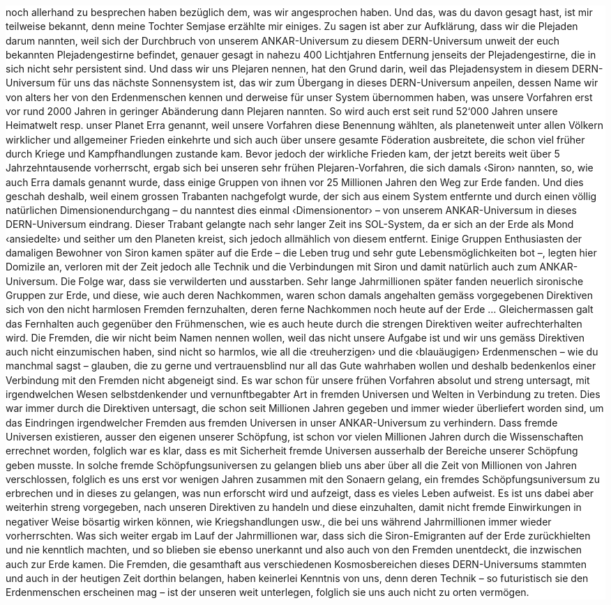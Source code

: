 noch allerhand zu besprechen haben bezüglich dem, was wir angesprochen haben. Und das, was du davon gesagt hast, ist mir teilweise bekannt, denn meine Tochter Semjase erzählte mir einiges. Zu sagen ist aber zur Aufklärung, dass wir die Plejaden darum nannten, weil sich der Durchbruch von unserem ANKAR-Universum zu diesem DERN-Universum unweit der euch bekannten Plejadengestirne befindet, genauer gesagt in nahezu 400 Lichtjahren Entfernung jenseits der Plejadengestirne, die in sich nicht sehr persistent sind. Und dass wir uns Plejaren nennen, hat den Grund darin, weil das Plejadensystem in diesem DERN-Universum für uns das nächste Sonnensystem ist, das wir zum Übergang in dieses DERN-Universum anpeilen, dessen Name wir von alters her von den Erdenmenschen kennen und derweise für unser System übernommen haben, was unsere Vorfahren erst vor rund 2000 Jahren in geringer Abänderung dann Plejaren nannten. So wird auch erst seit rund 52‘000 Jahren unsere Heimatwelt resp. unser Planet Erra genannt, weil unsere Vorfahren diese Benennung wählten, als planetenweit unter allen Völkern wirklicher und allgemeiner Frieden einkehrte und sich auch über unsere gesamte Föderation ausbreitete, die schon viel früher durch Kriege und Kampfhandlungen zustande kam. Bevor jedoch der wirkliche Frieden kam, der jetzt bereits weit über 5 Jahrzehntausende vorherrscht, ergab sich bei unseren sehr frühen Plejaren-Vorfahren, die sich damals ‹Siron› nannten, so, wie auch Erra damals genannt wurde, dass einige Gruppen von ihnen vor 25 Millionen Jahren den Weg zur Erde fanden. Und dies geschah deshalb, weil einem grossen Trabanten nachgefolgt wurde, der sich aus einem System entfernte und durch einen völlig natürlichen Dimensionendurchgang – du nanntest dies einmal ‹Dimensionentor› – von unserem ANKAR-Universum in dieses DERN-Universum eindrang. Dieser Trabant gelangte nach sehr langer Zeit ins SOL-System, da er sich an der Erde als Mond ‹ansiedelte› und seither um den Planeten kreist, sich jedoch allmählich von diesem entfernt. Einige Gruppen Enthusiasten der damaligen Bewohner von Siron kamen später auf die Erde – die Leben trug und sehr gute Lebensmöglichkeiten bot –, legten hier Domizile an, verloren mit der Zeit jedoch alle Technik und die Verbindungen mit Siron und damit natürlich auch zum ANKAR-Universum. Die Folge war, dass sie verwilderten und ausstarben.
Sehr lange Jahrmillionen später fanden neuerlich sironische Gruppen zur Erde, und diese, wie auch deren Nachkommen, waren schon damals angehalten gemäss vorgegebenen Direktiven sich von den nicht harmlosen Fremden fernzuhalten, deren ferne Nachkommen noch heute auf der Erde … Gleichermassen galt das Fernhalten auch gegenüber den Frühmenschen, wie es auch heute durch die strengen Direktiven weiter aufrechterhalten wird. Die Fremden, die wir nicht beim Namen nennen wollen, weil das nicht unsere Aufgabe ist und wir uns gemäss Direktiven auch nicht einzumischen haben, sind nicht so harmlos, wie all die ‹treuherzigen› und die ‹blauäugigen› Erdenmenschen – wie du manchmal sagst – glauben, die zu gerne und vertrauensblind nur all das Gute wahrhaben wollen und deshalb bedenkenlos einer Verbindung mit den Fremden nicht abgeneigt sind. Es war schon für unsere frühen Vorfahren absolut und streng untersagt, mit irgendwelchen Wesen selbstdenkender und vernunftbegabter Art in fremden Universen und Welten in Verbindung zu treten. Dies war immer durch die Direktiven untersagt, die schon seit Millionen Jahren gegeben und immer wieder überliefert worden sind, um das Eindringen irgendwelcher Fremden aus fremden Universen in unser ANKAR-Universum zu verhindern. Dass fremde Universen existieren, ausser den eigenen unserer Schöpfung, ist schon vor vielen Millionen Jahren durch die Wissenschaften errechnet worden, folglich war es klar, dass es mit Sicherheit fremde Universen ausserhalb der Bereiche unserer Schöpfung geben musste. In solche fremde Schöpfungsuniversen zu gelangen blieb uns aber über all die Zeit von Millionen von Jahren verschlossen, folglich es uns erst vor wenigen Jahren zusammen mit den Sonaern gelang, ein fremdes Schöpfungsuniversum zu erbrechen und in dieses zu gelangen, was nun erforscht wird und aufzeigt, dass es vieles Leben aufweist. Es ist uns dabei aber weiterhin streng vorgegeben, nach unseren Direktiven zu handeln und diese einzuhalten, damit nicht fremde Einwirkungen in negativer Weise bösartig wirken können, wie Kriegshandlungen usw., die bei uns während Jahrmillionen immer wieder vorherrschten.
Was sich weiter ergab im Lauf der Jahrmillionen war, dass sich die Siron-Emigranten auf der Erde zurückhielten und nie kenntlich machten, und so blieben sie ebenso unerkannt und also auch von den Fremden unentdeckt, die inzwischen auch zur Erde kamen. Die Fremden, die gesamthaft aus verschiedenen Kosmosbereichen dieses DERN-Universums stammten und auch in der heutigen Zeit dorthin belangen, haben keinerlei Kenntnis von uns, denn deren Technik – so futuristisch sie den Erdenmenschen erscheinen mag – ist der unseren weit unterlegen, folglich sie uns auch nicht zu orten vermögen.